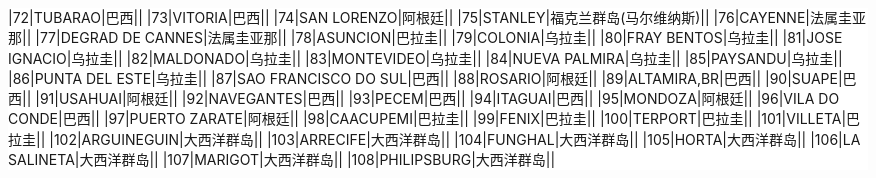|72|TUBARAO|巴西||
|73|VITORIA|巴西||
|74|SAN LORENZO|阿根廷||
|75|STANLEY|福克兰群岛(马尔维纳斯)||
|76|CAYENNE|法属圭亚那||
|77|DEGRAD DE CANNES|法属圭亚那||
|78|ASUNCION|巴拉圭||
|79|COLONIA|乌拉圭||
|80|FRAY BENTOS|乌拉圭||
|81|JOSE IGNACIO|乌拉圭||
|82|MALDONADO|乌拉圭||
|83|MONTEVIDEO|乌拉圭||
|84|NUEVA PALMIRA|乌拉圭||
|85|PAYSANDU|乌拉圭||
|86|PUNTA DEL ESTE|乌拉圭||
|87|SAO FRANCISCO DO SUL|巴西||
|88|ROSARIO|阿根廷||
|89|ALTAMIRA,BR|巴西||
|90|SUAPE|巴西||
|91|USAHUAI|阿根廷||
|92|NAVEGANTES|巴西||
|93|PECEM|巴西||
|94|ITAGUAI|巴西||
|95|MONDOZA|阿根廷||
|96|VILA DO CONDE|巴西||
|97|PUERTO ZARATE|阿根廷||
|98|CAACUPEMI|巴拉圭||
|99|FENIX|巴拉圭||
|100|TERPORT|巴拉圭||
|101|VILLETA|巴拉圭||
|102|ARGUINEGUIN|大西洋群岛||
|103|ARRECIFE|大西洋群岛||
|104|FUNGHAL|大西洋群岛||
|105|HORTA|大西洋群岛||
|106|LA SALINETA|大西洋群岛||
|107|MARIGOT|大西洋群岛||
|108|PHILIPSBURG|大西洋群岛||